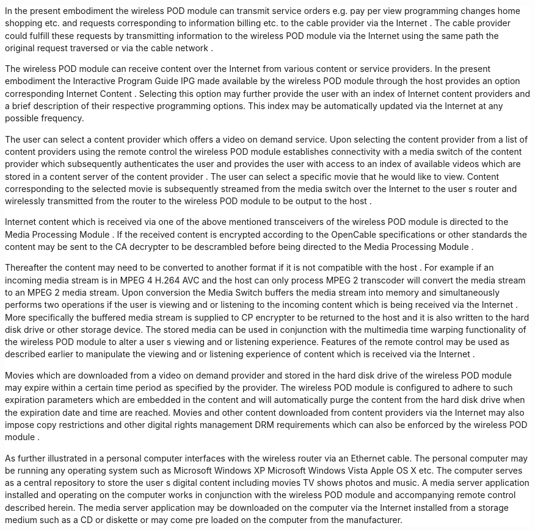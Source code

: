 In the present embodiment the wireless POD module can transmit service orders e.g. pay per view programming changes home shopping etc. and requests corresponding to information billing etc. to the cable provider via the Internet . The cable provider could fulfill these requests by transmitting information to the wireless POD module via the Internet using the same path the original request traversed or via the cable network .

The wireless POD module can receive content over the Internet from various content or service providers. In the present embodiment the Interactive Program Guide IPG made available by the wireless POD module through the host provides an option corresponding Internet Content . Selecting this option may further provide the user with an index of Internet content providers and a brief description of their respective programming options. This index may be automatically updated via the Internet at any possible frequency.

The user can select a content provider which offers a video on demand service. Upon selecting the content provider from a list of content providers using the remote control the wireless POD module establishes connectivity with a media switch of the content provider which subsequently authenticates the user and provides the user with access to an index of available videos which are stored in a content server of the content provider . The user can select a specific movie that he would like to view. Content corresponding to the selected movie is subsequently streamed from the media switch over the Internet to the user s router and wirelessly transmitted from the router to the wireless POD module to be output to the host .

Internet content which is received via one of the above mentioned transceivers of the wireless POD module is directed to the Media Processing Module . If the received content is encrypted according to the OpenCable specifications or other standards the content may be sent to the CA decrypter to be descrambled before being directed to the Media Processing Module .

Thereafter the content may need to be converted to another format if it is not compatible with the host . For example if an incoming media stream is in MPEG 4 H.264 AVC and the host can only process MPEG 2 transcoder will convert the media stream to an MPEG 2 media stream. Upon conversion the Media Switch buffers the media stream into memory and simultaneously performs two operations if the user is viewing and or listening to the incoming content which is being received via the Internet . More specifically the buffered media stream is supplied to CP encrypter to be returned to the host and it is also written to the hard disk drive or other storage device. The stored media can be used in conjunction with the multimedia time warping functionality of the wireless POD module to alter a user s viewing and or listening experience. Features of the remote control may be used as described earlier to manipulate the viewing and or listening experience of content which is received via the Internet .

Movies which are downloaded from a video on demand provider and stored in the hard disk drive of the wireless POD module may expire within a certain time period as specified by the provider. The wireless POD module is configured to adhere to such expiration parameters which are embedded in the content and will automatically purge the content from the hard disk drive when the expiration date and time are reached. Movies and other content downloaded from content providers via the Internet may also impose copy restrictions and other digital rights management DRM requirements which can also be enforced by the wireless POD module .

As further illustrated in a personal computer interfaces with the wireless router via an Ethernet cable. The personal computer may be running any operating system such as Microsoft Windows XP Microsoft Windows Vista Apple OS X etc. The computer serves as a central repository to store the user s digital content including movies TV shows photos and music. A media server application installed and operating on the computer works in conjunction with the wireless POD module and accompanying remote control described herein. The media server application may be downloaded on the computer via the Internet installed from a storage medium such as a CD or diskette or may come pre loaded on the computer from the manufacturer.
